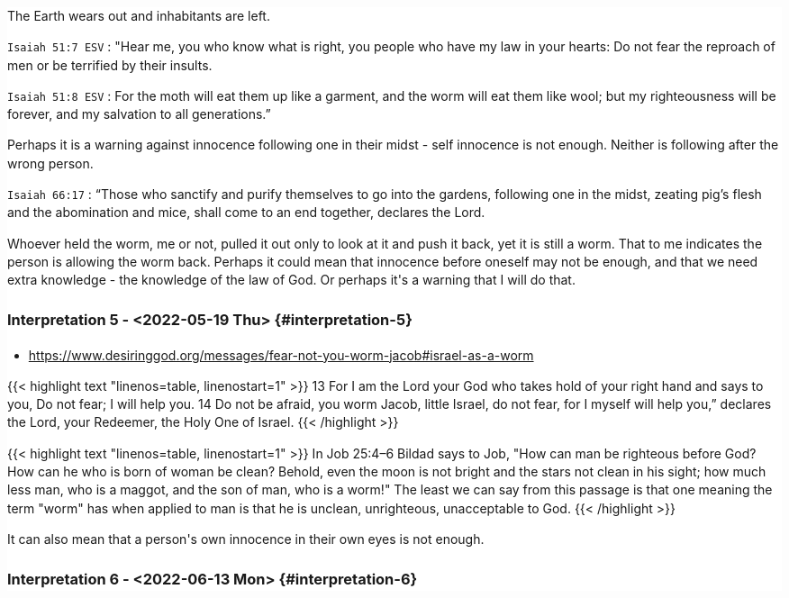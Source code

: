 The Earth wears out and inhabitants are left.

`Isaiah 51:7 ESV`
: "Hear me, you who know what is right, you people who have my law in your hearts: Do not fear the reproach of men or be terrified by their insults.


`Isaiah 51:8 ESV`
: For the moth will eat them up like a garment, and the worm will eat them like wool; but my righteousness will be forever, and my salvation to all generations.”

Perhaps it is a warning against innocence following one in their midst - self innocence is not enough. Neither is following after the wrong person.

`Isaiah 66:17`
: “Those who sanctify and purify themselves to go into the gardens, following one in the midst, zeating pig’s flesh and the abomination and mice, shall come to an end together, declares the Lord.

Whoever held the worm, me or not, pulled it out only to look at it and push it back, yet it is still a worm.
That to me indicates the person is allowing the worm back.
Perhaps it could mean that innocence before oneself may not be enough, and that we need extra knowledge - the knowledge of the law of God.
Or perhaps it's a warning that I will do that.


### Interpretation 5 - <span class="timestamp-wrapper"><span class="timestamp">&lt;2022-05-19 Thu&gt;</span></span> {#interpretation-5}

-   <https://www.desiringgod.org/messages/fear-not-you-worm-jacob#israel-as-a-worm>



{{< highlight text "linenos=table, linenostart=1" >}}
13 For I am the Lord your God
    who takes hold of your right hand
and says to you, Do not fear;
    I will help you.
14 Do not be afraid, you worm Jacob,
    little Israel, do not fear,
for I myself will help you,” declares the Lord,
    your Redeemer, the Holy One of Israel.
{{< /highlight >}}

{{< highlight text "linenos=table, linenostart=1" >}}
In Job 25:4–6 Bildad says to Job, "How can man be righteous before God? How can he who is born of woman be clean? Behold, even the moon is not bright and the stars not clean in his sight; how much less man, who is a maggot, and the son of man, who is a worm!" The least we can say from this passage is that one meaning the term "worm" has when applied to man is that he is unclean, unrighteous, unacceptable to God.
{{< /highlight >}}

It can also mean that a person's own innocence
in their own eyes is not enough.


### Interpretation 6 - <span class="timestamp-wrapper"><span class="timestamp">&lt;2022-06-13 Mon&gt;</span></span> {#interpretation-6}
